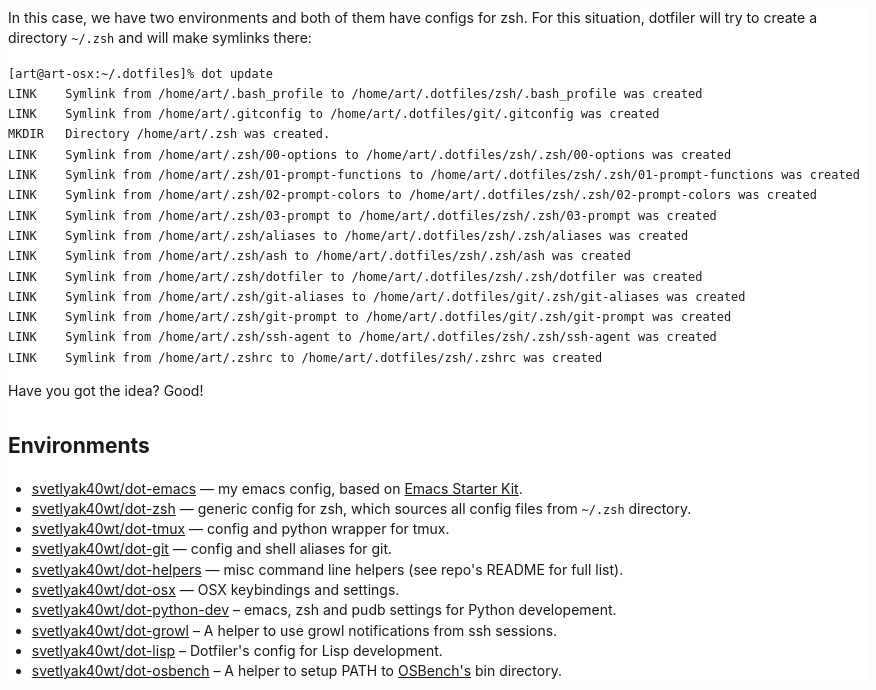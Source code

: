 In this case, we have two environments and both of them have configs for zsh. For this situation,
dotfiler will try to create a directory `~/.zsh` and will make symlinks there:

```
[art@art-osx:~/.dotfiles]% dot update
LINK    Symlink from /home/art/.bash_profile to /home/art/.dotfiles/zsh/.bash_profile was created
LINK    Symlink from /home/art/.gitconfig to /home/art/.dotfiles/git/.gitconfig was created
MKDIR   Directory /home/art/.zsh was created.
LINK    Symlink from /home/art/.zsh/00-options to /home/art/.dotfiles/zsh/.zsh/00-options was created
LINK    Symlink from /home/art/.zsh/01-prompt-functions to /home/art/.dotfiles/zsh/.zsh/01-prompt-functions was created
LINK    Symlink from /home/art/.zsh/02-prompt-colors to /home/art/.dotfiles/zsh/.zsh/02-prompt-colors was created
LINK    Symlink from /home/art/.zsh/03-prompt to /home/art/.dotfiles/zsh/.zsh/03-prompt was created
LINK    Symlink from /home/art/.zsh/aliases to /home/art/.dotfiles/zsh/.zsh/aliases was created
LINK    Symlink from /home/art/.zsh/ash to /home/art/.dotfiles/zsh/.zsh/ash was created
LINK    Symlink from /home/art/.zsh/dotfiler to /home/art/.dotfiles/zsh/.zsh/dotfiler was created
LINK    Symlink from /home/art/.zsh/git-aliases to /home/art/.dotfiles/git/.zsh/git-aliases was created
LINK    Symlink from /home/art/.zsh/git-prompt to /home/art/.dotfiles/git/.zsh/git-prompt was created
LINK    Symlink from /home/art/.zsh/ssh-agent to /home/art/.dotfiles/zsh/.zsh/ssh-agent was created
LINK    Symlink from /home/art/.zshrc to /home/art/.dotfiles/zsh/.zshrc was created
```

Have you got the idea? Good!

Environments
------------

* [svetlyak40wt/dot-emacs](https://github.com/svetlyak40wt/dot-emacs) — my emacs config, based on [Emacs Starter Kit](http://github.com/technomancy/emacs-starter-kit).
* [svetlyak40wt/dot-zsh](https://github.com/svetlyak40wt/dot-zsh) — generic config for zsh, which sources all config files from `~/.zsh` directory.
* [svetlyak40wt/dot-tmux](https://github.com/svetlyak40wt/dot-tmux) — config and python wrapper for tmux.
* [svetlyak40wt/dot-git](https://github.com/svetlyak40wt/dot-git) — config and shell aliases for git.
* [svetlyak40wt/dot-helpers](https://github.com/svetlyak40wt/dot-helpers) — misc command line helpers (see repo's README for full list).
* [svetlyak40wt/dot-osx](https://github.com/svetlyak40wt/dot-osx) — OSX keybindings and settings.
* [svetlyak40wt/dot-python-dev](https://github.com/svetlyak40wt/dot-python-dev) – emacs, zsh and pudb settings for Python developement.
* [svetlyak40wt/dot-growl](https://github.com/svetlyak40wt/dot-growl) – A helper to use growl notifications from ssh sessions.
* [svetlyak40wt/dot-lisp](https://github.com/svetlyak40wt/dot-lisp) – Dotfiler's config for Lisp development. 
* [svetlyak40wt/dot-osbench](https://github.com/svetlyak40wt/dot-osbench) – A helper to setup PATH to [OSBench's](https://github.com/svetlyak40wt/osbench) bin directory.

